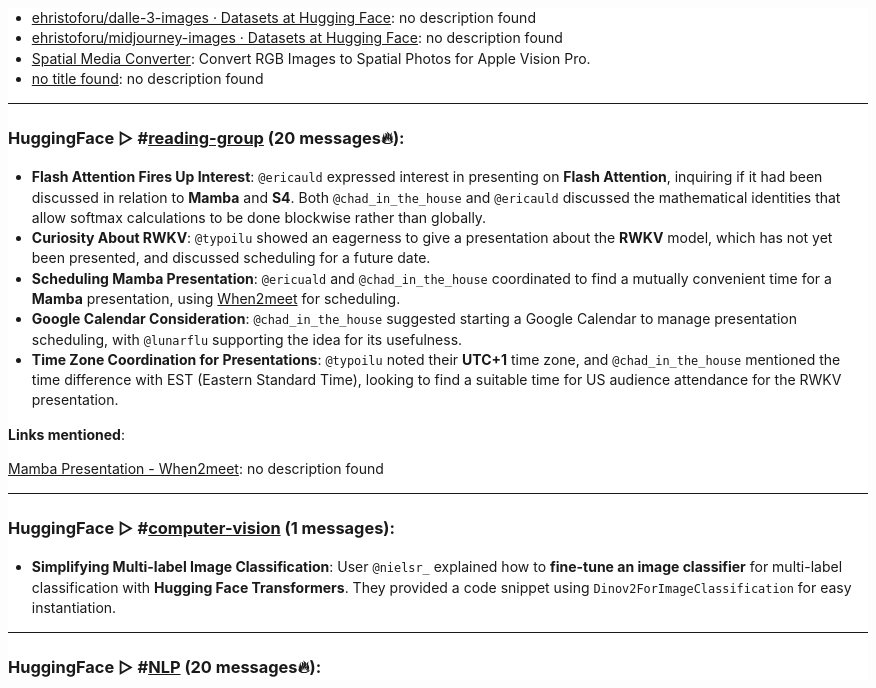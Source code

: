 - [ehristoforu/dalle-3-images · Datasets at Hugging Face](https://huggingface.co/datasets/ehristoforu/dalle-3-images): no description found
- [ehristoforu/midjourney-images · Datasets at Hugging Face](https://huggingface.co/datasets/ehristoforu/midjourney-images): no description found
- [Spatial Media Converter](https://www.spatialmediaconverter.com): Convert RGB Images to Spatial Photos for Apple Vision Pro.
- [no title found](https://datastructurewithaipy-dhmexr7ukaudutklwjiawp.streamlit.app/): no description found

  

---


### HuggingFace ▷ #[reading-group](https://discord.com/channels/879548962464493619/1156269946427428974/1206085334224478218) (20 messages🔥): 

- **Flash Attention Fires Up Interest**: `@ericauld` expressed interest in presenting on **Flash Attention**, inquiring if it had been discussed in relation to **Mamba** and **S4**. Both `@chad_in_the_house` and `@ericauld` discussed the mathematical identities that allow softmax calculations to be done blockwise rather than globally.
- **Curiosity About RWKV**: `@typoilu` showed an eagerness to give a presentation about the **RWKV** model, which has not yet been presented, and discussed scheduling for a future date.
- **Scheduling Mamba Presentation**: `@ericuald` and `@chad_in_the_house` coordinated to find a mutually convenient time for a **Mamba** presentation, using [When2meet](https://www.when2meet.com/?23627290-1hbtA) for scheduling.
- **Google Calendar Consideration**: `@chad_in_the_house` suggested starting a Google Calendar to manage presentation scheduling, with `@lunarflu` supporting the idea for its usefulness.
- **Time Zone Coordination for Presentations**: `@typoilu` noted their **UTC+1** time zone, and `@chad_in_the_house` mentioned the time difference with EST (Eastern Standard Time), looking to find a suitable time for US audience attendance for the RWKV presentation.

**Links mentioned**:

[Mamba Presentation - When2meet](https://www.when2meet.com/?23627290-1hbtA): no description found

  

---


### HuggingFace ▷ #[computer-vision](https://discord.com/channels/879548962464493619/922424143113232404/1205911769072009286) (1 messages): 

- **Simplifying Multi-label Image Classification**: User `@nielsr_` explained how to **fine-tune an image classifier** for multi-label classification with **Hugging Face Transformers**. They provided a code snippet using `Dinov2ForImageClassification` for easy instantiation.
  

---


### HuggingFace ▷ #[NLP](https://discord.com/channels/879548962464493619/922424173916196955/1205835648653598741) (20 messages🔥): 
